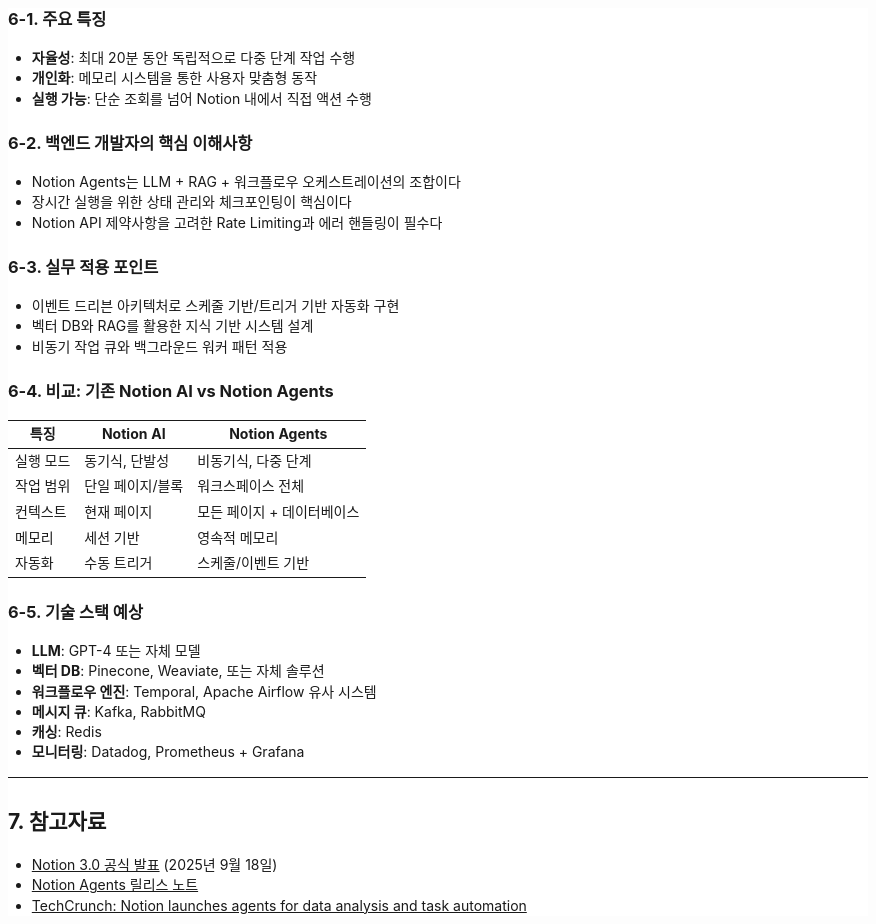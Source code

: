 ### 6-1. 주요 특징
- **자율성**: 최대 20분 동안 독립적으로 다중 단계 작업 수행
- **개인화**: 메모리 시스템을 통한 사용자 맞춤형 동작
- **실행 가능**: 단순 조회를 넘어 Notion 내에서 직접 액션 수행

### 6-2. 백엔드 개발자의 핵심 이해사항
- Notion Agents는 LLM + RAG + 워크플로우 오케스트레이션의 조합이다
- 장시간 실행을 위한 상태 관리와 체크포인팅이 핵심이다
- Notion API 제약사항을 고려한 Rate Limiting과 에러 핸들링이 필수다

### 6-3. 실무 적용 포인트
- 이벤트 드리븐 아키텍처로 스케줄 기반/트리거 기반 자동화 구현
- 벡터 DB와 RAG를 활용한 지식 기반 시스템 설계
- 비동기 작업 큐와 백그라운드 워커 패턴 적용

### 6-4. 비교: 기존 Notion AI vs Notion Agents

| 특징 | Notion AI | Notion Agents |
|------|-----------|---------------|
| 실행 모드 | 동기식, 단발성 | 비동기식, 다중 단계 |
| 작업 범위 | 단일 페이지/블록 | 워크스페이스 전체 |
| 컨텍스트 | 현재 페이지 | 모든 페이지 + 데이터베이스 |
| 메모리 | 세션 기반 | 영속적 메모리 |
| 자동화 | 수동 트리거 | 스케줄/이벤트 기반 |

### 6-5. 기술 스택 예상
- **LLM**: GPT-4 또는 자체 모델
- **벡터 DB**: Pinecone, Weaviate, 또는 자체 솔루션
- **워크플로우 엔진**: Temporal, Apache Airflow 유사 시스템
- **메시지 큐**: Kafka, RabbitMQ
- **캐싱**: Redis
- **모니터링**: Datadog, Prometheus + Grafana

---

## 7. 참고자료

- [Notion 3.0 공식 발표](https://www.notion.com/blog/introducing-notion-3-0) (2025년 9월 18일)
- [Notion Agents 릴리스 노트](https://www.notion.com/releases/2025-09-18)
- [TechCrunch: Notion launches agents for data analysis and task automation](https://techcrunch.com/2025/09/18/notion-launches-agents-for-data-analysis-and-task-automation/)

